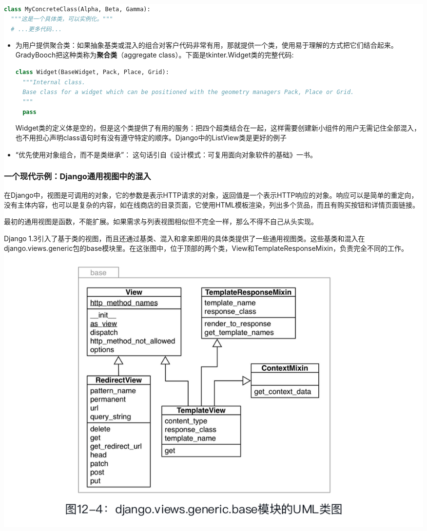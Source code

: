   ```python
  class MyConcreteClass(Alpha, Beta, Gamma):
    """这是一个具体类，可以实例化。"""
    # ...更多代码...
  ```

- 为用户提供聚合类：如果抽象基类或混入的组合对客户代码非常有用，那就提供一个类，使用易于理解的方式把它们结合起来。GradyBooch把这种类称为**聚合类**（aggregate class）。下面是tkinter.Widget类的完整代码:

  ```python
  class Widget(BaseWidget, Pack, Place, Grid):
    """Internal class.
    Base class for a widget which can be positioned with the geometry managers Pack, Place or Grid.
    """
    pass
  ```
  Widget类的定义体是空的，但是这个类提供了有用的服务：把四个超类结合在一起，这样需要创建新小组件的用户无需记住全部混入，也不用担心声明class语句时有没有遵守特定的顺序。Django中的ListView类是更好的例子
- “优先使用对象组合，而不是类继承”： 这句话引自《设计模式：可复用面向对象软件的基础》一书。

### 一个现代示例：Django通用视图中的混入

在Django中，视图是可调用的对象，它的参数是表示HTTP请求的对象，返回值是一个表示HTTP响应的对象。响应可以是简单的重定向，没有主体内容，也可以是复杂的内容，如在线商店的目录页面，它使用HTML模板渲染，列出多个货品，而且有购买按钮和详情页面链接。

最初的通用视图是函数，不能扩展。如果需求与列表视图相似但不完全一样，那么不得不自己从头实现。

Django 1.3引入了基于类的视图，而且还通过基类、混入和拿来即用的具体类提供了一些通用视图类。这些基类和混入在django.views.generic包的base模块里。在这张图中，位于顶部的两个类，View和TemplateResponseMixin，负责完全不同的工作。

![5734dc69aec0e7a61f70941a8ed3341f.png](../../images/auto/5734dc69aec0e7a61f70941a8ed3341f.png)
